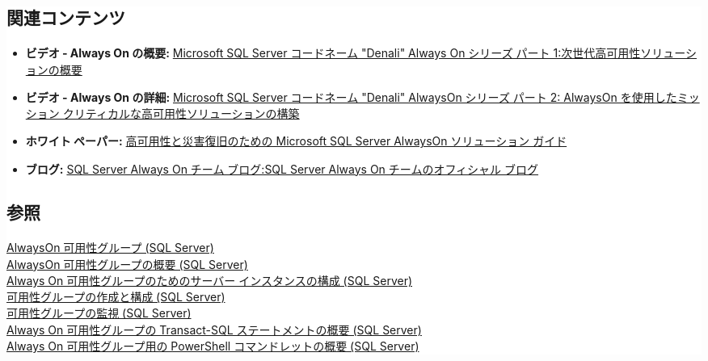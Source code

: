 ##  <a name="related-content"></a><a name="RelatedContent"></a> 関連コンテンツ  
  
-   **ビデオ ‐ Always On の概要:** [Microsoft SQL Server コードネーム "Denali" Always On シリーズ パート 1:次世代高可用性ソリューションの概要](https://channel9.msdn.com/Events/TechEd/NorthAmerica/2011/DBI302)  
  
-   **ビデオ - Always On の詳細:**  [Microsoft SQL Server コードネーム "Denali" AlwaysOn シリーズ パート 2: AlwaysOn を使用したミッション クリティカルな高可用性ソリューションの構築](https://channel9.msdn.com/Events/TechEd/NorthAmerica/2011/DBI404)  
  
-   **ホワイト ペーパー:** [高可用性と災害復旧のための Microsoft SQL Server AlwaysOn ソリューション ガイド](/previous-versions/sql/sql-server-2012/hh781257(v=msdn.10))  
  
-   **ブログ:** [SQL Server Always On チーム ブログ:SQL Server Always On チームのオフィシャル ブログ](/archive/blogs/sqlalwayson/)  
  
## <a name="see-also"></a>参照  
 [AlwaysOn 可用性グループ &#40;SQL Server&#41;](../../../database-engine/availability-groups/windows/always-on-availability-groups-sql-server.md)   
 [AlwaysOn 可用性グループの概要 &#40;SQL Server&#41;](../../../database-engine/availability-groups/windows/overview-of-always-on-availability-groups-sql-server.md)   
 [Always On 可用性グループのためのサーバー インスタンスの構成 &#40;SQL Server&#41;](../../../database-engine/availability-groups/windows/configuration-of-a-server-instance-for-always-on-availability-groups-sql-server.md)   
 [可用性グループの作成と構成 &#40;SQL Server&#41;](../../../database-engine/availability-groups/windows/creation-and-configuration-of-availability-groups-sql-server.md)   
 [可用性グループの監視 &#40;SQL Server&#41;](../../../database-engine/availability-groups/windows/monitoring-of-availability-groups-sql-server.md)   
 [Always On 可用性グループの Transact-SQL ステートメントの概要 &#40;SQL Server&#41;](../../../database-engine/availability-groups/windows/transact-sql-statements-for-always-on-availability-groups.md)   
 [Always On 可用性グループ用の PowerShell コマンドレットの概要 &#40;SQL Server&#41;](../../../database-engine/availability-groups/windows/overview-of-powershell-cmdlets-for-always-on-availability-groups-sql-server.md)  
  
